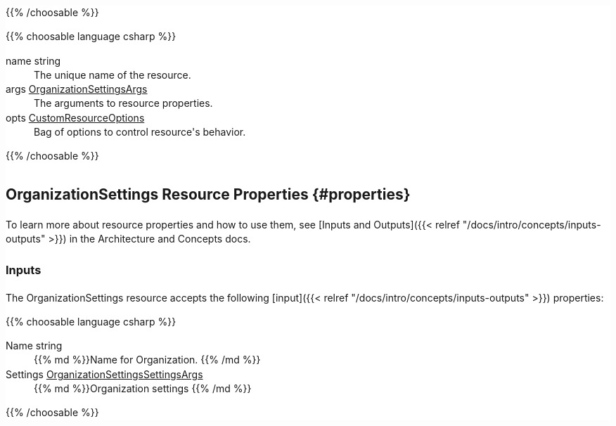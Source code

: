 {{% /choosable %}}

{{% choosable language csharp %}}

<dl class="resources-properties"><dt
        class="property-required" title="Required">
        <span>name</span>
        <span class="property-indicator"></span>
        <span class="property-type">string</span>
    </dt>
    <dd>The unique name of the resource.</dd><dt
        class="property-optional" title="Optional">
        <span>args</span>
        <span class="property-indicator"></span>
        <span class="property-type"><a href="#inputs">OrganizationSettingsArgs</a></span>
    </dt>
    <dd>The arguments to resource properties.</dd><dt
        class="property-optional" title="Optional">
        <span>opts</span>
        <span class="property-indicator"></span>
        <span class="property-type"><a href="/docs/reference/pkg/dotnet/Pulumi/Pulumi.CustomResourceOptions.html">CustomResourceOptions</a></span>
    </dt>
    <dd>Bag of options to control resource&#39;s behavior.</dd></dl>

{{% /choosable %}}

## OrganizationSettings Resource Properties {#properties}

To learn more about resource properties and how to use them, see [Inputs and Outputs]({{< relref "/docs/intro/concepts/inputs-outputs" >}}) in the Architecture and Concepts docs.

### Inputs

The OrganizationSettings resource accepts the following [input]({{< relref "/docs/intro/concepts/inputs-outputs" >}}) properties:



{{% choosable language csharp %}}
<dl class="resources-properties"><dt class="property-optional"
            title="Optional">
        <span id="name_csharp">
<a href="#name_csharp" style="color: inherit; text-decoration: inherit;">Name</a>
</span>
        <span class="property-indicator"></span>
        <span class="property-type">string</span>
    </dt>
    <dd>{{% md %}}Name for Organization.
{{% /md %}}</dd><dt class="property-optional"
            title="Optional">
        <span id="settings_csharp">
<a href="#settings_csharp" style="color: inherit; text-decoration: inherit;">Settings</a>
</span>
        <span class="property-indicator"></span>
        <span class="property-type"><a href="#organizationsettingssettings">Organization<wbr>Settings<wbr>Settings<wbr>Args</a></span>
    </dt>
    <dd>{{% md %}}Organization settings
{{% /md %}}</dd></dl>
{{% /choosable %}}
